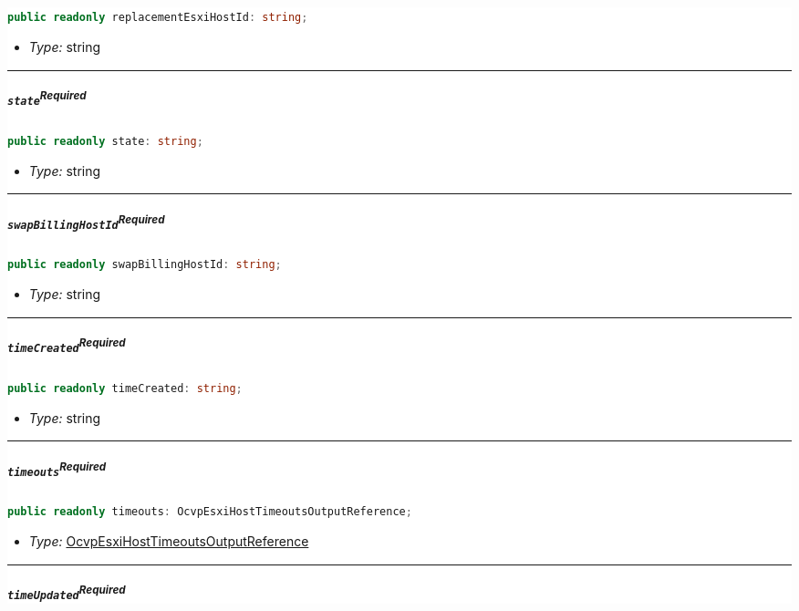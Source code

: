 ```typescript
public readonly replacementEsxiHostId: string;
```

- *Type:* string

---

##### `state`<sup>Required</sup> <a name="state" id="rhizo-co-terraform-provider-oci.ocvpEsxiHost.OcvpEsxiHost.property.state"></a>

```typescript
public readonly state: string;
```

- *Type:* string

---

##### `swapBillingHostId`<sup>Required</sup> <a name="swapBillingHostId" id="rhizo-co-terraform-provider-oci.ocvpEsxiHost.OcvpEsxiHost.property.swapBillingHostId"></a>

```typescript
public readonly swapBillingHostId: string;
```

- *Type:* string

---

##### `timeCreated`<sup>Required</sup> <a name="timeCreated" id="rhizo-co-terraform-provider-oci.ocvpEsxiHost.OcvpEsxiHost.property.timeCreated"></a>

```typescript
public readonly timeCreated: string;
```

- *Type:* string

---

##### `timeouts`<sup>Required</sup> <a name="timeouts" id="rhizo-co-terraform-provider-oci.ocvpEsxiHost.OcvpEsxiHost.property.timeouts"></a>

```typescript
public readonly timeouts: OcvpEsxiHostTimeoutsOutputReference;
```

- *Type:* <a href="#rhizo-co-terraform-provider-oci.ocvpEsxiHost.OcvpEsxiHostTimeoutsOutputReference">OcvpEsxiHostTimeoutsOutputReference</a>

---

##### `timeUpdated`<sup>Required</sup> <a name="timeUpdated" id="rhizo-co-terraform-provider-oci.ocvpEsxiHost.OcvpEsxiHost.property.timeUpdated"></a>
